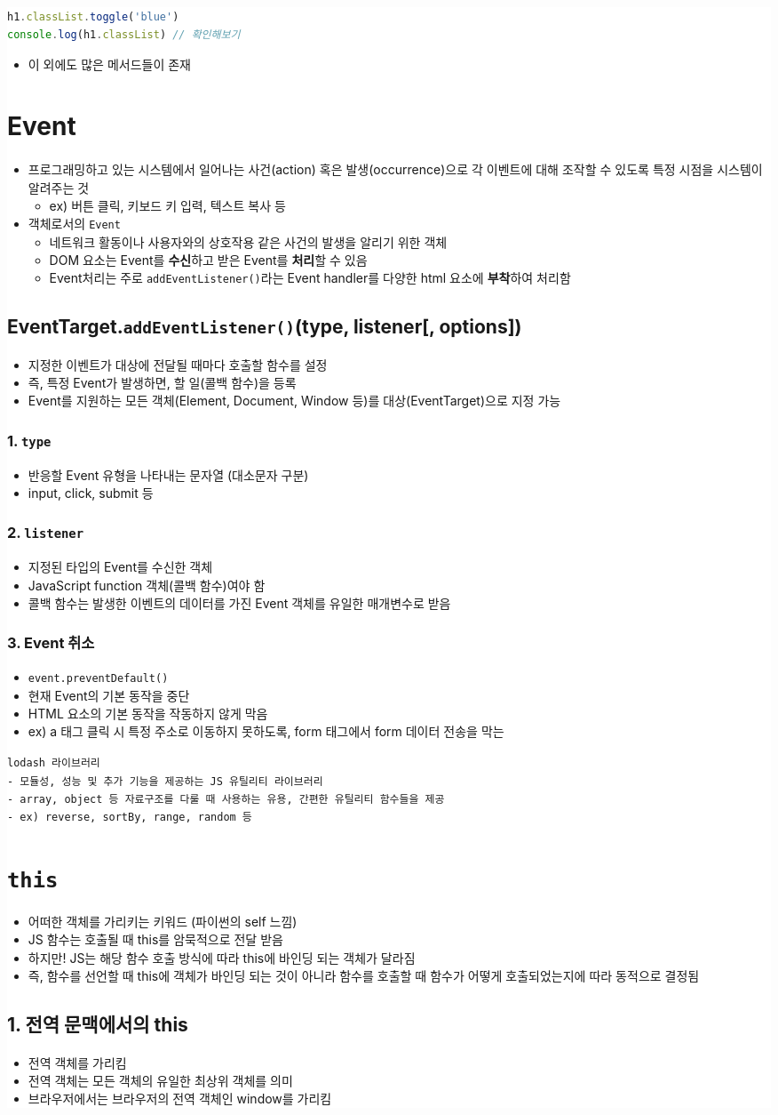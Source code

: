 ```JavaScript
h1.classList.toggle('blue')
console.log(h1.classList) // 확인해보기
```
- 이 외에도 많은 메서드들이 존재

# Event
- 프로그래밍하고 있는 시스템에서 일어나는 사건(action) 혹은 발생(occurrence)으로 각 이벤트에 대해 조작할 수 있도록 특정 시점을 시스템이 알려주는 것
  - ex) 버튼 클릭, 키보드 키 입력, 텍스트 복사 등
- 객체로서의 `Event`
  - 네트워크 활동이나 사용자와의 상호작용 같은 사건의 발생을 알리기 위한 객체
  - DOM 요소는 Event를 **수신**하고 받은 Event를 **처리**할 수 있음
  - Event처리는 주로 `addEventListener()`라는 Event handler를 다양한 html 요소에 **부착**하여 처리함

## EventTarget.`addEventListener()`(type, listener[, options])
- 지정한 이벤트가 대상에 전달될 때마다 호출할 함수를 설정
- 즉, 특정 Event가 발생하면, 할 일(콜백 함수)을 등록
- Event를 지원하는 모든 객체(Element, Document, Window 등)를 대상(EventTarget)으로 지정 가능
### 1. `type`
- 반응할 Event 유형을 나타내는 문자열 (대소문자 구분)
- input, click, submit 등

### 2. `listener`
- 지정된 타입의 Event를 수신한 객체
- JavaScript function 객체(콜백 함수)여야 함
- 콜백 함수는 발생한 이벤트의 데이터를 가진 Event 객체를 유일한 매개변수로 받음

### 3. Event 취소
- `event.preventDefault()`
- 현재 Event의 기본 동작을 중단
- HTML 요소의 기본 동작을 작동하지 않게 막음
- ex) a 태그 클릭 시 특정 주소로 이동하지 못하도록, form 태그에서 form 데이터 전송을 막는

```
lodash 라이브러리
- 모듈성, 성능 및 추가 기능을 제공하는 JS 유틸리티 라이브러리
- array, object 등 자료구조를 다룰 때 사용하는 유용, 간편한 유틸리티 함수들을 제공
- ex) reverse, sortBy, range, random 등
```
# `this`
- 어떠한 객체를 가리키는 키워드 (파이썬의 self 느낌)
- JS 함수는 호출될 때 this를 암묵적으로 전달 받음
- 하지만! JS는 해당 함수 호출 방식에 따라 this에 바인딩 되는 객체가 달라짐
- 즉, 함수를 선언할 때 this에 객체가 바인딩 되는 것이 아니라 함수를 호출할 때 함수가 어떻게 호출되었는지에 따라 동적으로 결정됨

## 1. 전역 문맥에서의 this
- 전역 객체를 가리킴
- 전역 객체는 모든 객체의 유일한 최상위 객체를 의미
- 브라우저에서는 브라우저의 전역 객체인 window를 가리킴

